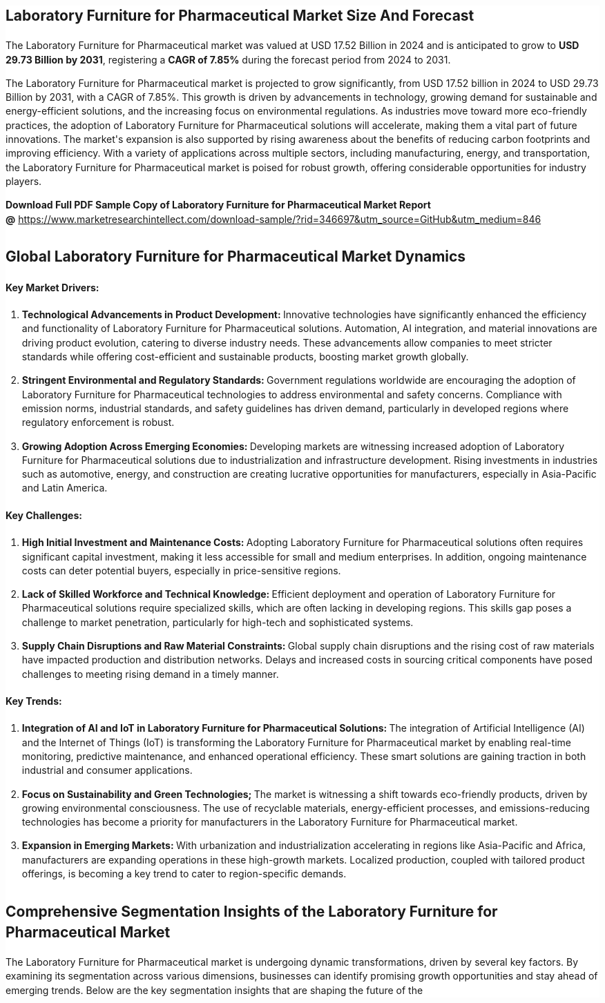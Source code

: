 <h2>Laboratory Furniture for Pharmaceutical Market Size And Forecast</h2><p>The Laboratory Furniture for Pharmaceutical market was valued at USD 17.52 Billion in 2024 and is anticipated to grow to <strong>USD 29.73 Billion by 2031</strong>, registering a <strong>CAGR of 7.85%</strong> during the forecast period from 2024 to 2031.</p><p>The Laboratory Furniture for Pharmaceutical market is projected to grow significantly, from USD 17.52 billion in 2024 to USD 29.73 Billion by 2031, with a CAGR of 7.85%. This growth is driven by advancements in technology, growing demand for sustainable and energy-efficient solutions, and the increasing focus on environmental regulations. As industries move toward more eco-friendly practices, the adoption of Laboratory Furniture for Pharmaceutical solutions will accelerate, making them a vital part of future innovations. The market's expansion is also supported by rising awareness about the benefits of reducing carbon footprints and improving efficiency. With a variety of applications across multiple sectors, including manufacturing, energy, and transportation, the Laboratory Furniture for Pharmaceutical market is poised for robust growth, offering considerable opportunities for industry players.</p><p><strong>Download Full PDF Sample Copy of Laboratory Furniture for Pharmaceutical Market Report @</strong>&nbsp;<a href="https://www.marketresearchintellect.com/download-sample/?rid=346697&amp;utm_source=GitHub&amp;utm_medium=846">https://www.marketresearchintellect.com/download-sample/?rid=346697&amp;utm_source=GitHub&amp;utm_medium=846</a></p><h2>Global Laboratory Furniture for Pharmaceutical Market Dynamics</h2><h4><strong>Key Market Drivers:</strong></h4><ol><li><p><strong>Technological Advancements in Product Development:&nbsp;</strong>Innovative technologies have significantly enhanced the efficiency and functionality of Laboratory Furniture for Pharmaceutical solutions. Automation, AI integration, and material innovations are driving product evolution, catering to diverse industry needs. These advancements allow companies to meet stricter standards while offering cost-efficient and sustainable products, boosting market growth globally.</p></li><li><p><strong>Stringent Environmental and Regulatory Standards:&nbsp;</strong>Government regulations worldwide are encouraging the adoption of Laboratory Furniture for Pharmaceutical technologies to address environmental and safety concerns. Compliance with emission norms, industrial standards, and safety guidelines has driven demand, particularly in developed regions where regulatory enforcement is robust.</p></li><li><p><strong>Growing Adoption Across Emerging Economies:&nbsp;</strong>Developing markets are witnessing increased adoption of Laboratory Furniture for Pharmaceutical solutions due to industrialization and infrastructure development. Rising investments in industries such as automotive, energy, and construction are creating lucrative opportunities for manufacturers, especially in Asia-Pacific and Latin America.</p></li></ol><h4><strong>Key Challenges:</strong></h4><ol><li><p><strong>High Initial Investment and Maintenance Costs:&nbsp;</strong>Adopting Laboratory Furniture for Pharmaceutical solutions often requires significant capital investment, making it less accessible for small and medium enterprises. In addition, ongoing maintenance costs can deter potential buyers, especially in price-sensitive regions.</p></li><li><p><strong>Lack of Skilled Workforce and Technical Knowledge:&nbsp;</strong>Efficient deployment and operation of Laboratory Furniture for Pharmaceutical solutions require specialized skills, which are often lacking in developing regions. This skills gap poses a challenge to market penetration, particularly for high-tech and sophisticated systems.</p></li><li><p><strong>Supply Chain Disruptions and Raw Material Constraints:&nbsp;</strong>Global supply chain disruptions and the rising cost of raw materials have impacted production and distribution networks. Delays and increased costs in sourcing critical components have posed challenges to meeting rising demand in a timely manner.</p></li></ol><h4><strong>Key Trends:</strong></h4><ol><li><p><strong>Integration of AI and IoT in Laboratory Furniture for Pharmaceutical Solutions:&nbsp;</strong>The integration of Artificial Intelligence (AI) and the Internet of Things (IoT) is transforming the Laboratory Furniture for Pharmaceutical market by enabling real-time monitoring, predictive maintenance, and enhanced operational efficiency. These smart solutions are gaining traction in both industrial and consumer applications.</p></li><li><p><strong>Focus on Sustainability and Green Technologies;&nbsp;</strong>The market is witnessing a shift towards eco-friendly products, driven by growing environmental consciousness. The use of recyclable materials, energy-efficient processes, and emissions-reducing technologies has become a priority for manufacturers in the Laboratory Furniture for Pharmaceutical market.</p></li><li><p><strong>Expansion in Emerging Markets:&nbsp;</strong>With urbanization and industrialization accelerating in regions like Asia-Pacific and Africa, manufacturers are expanding operations in these high-growth markets. Localized production, coupled with tailored product offerings, is becoming a key trend to cater to region-specific demands.</p></li></ol><div class="article-main__content" data-test-id="publishing-text-block"><h2>Comprehensive Segmentation Insights of the Laboratory Furniture for Pharmaceutical Market</h2><p>The Laboratory Furniture for Pharmaceutical market is undergoing dynamic transformations, driven by several key factors. By examining its segmentation across various dimensions, businesses can identify promising growth opportunities and stay ahead of emerging trends. Below are the key segmentation insights that are shaping the future of the